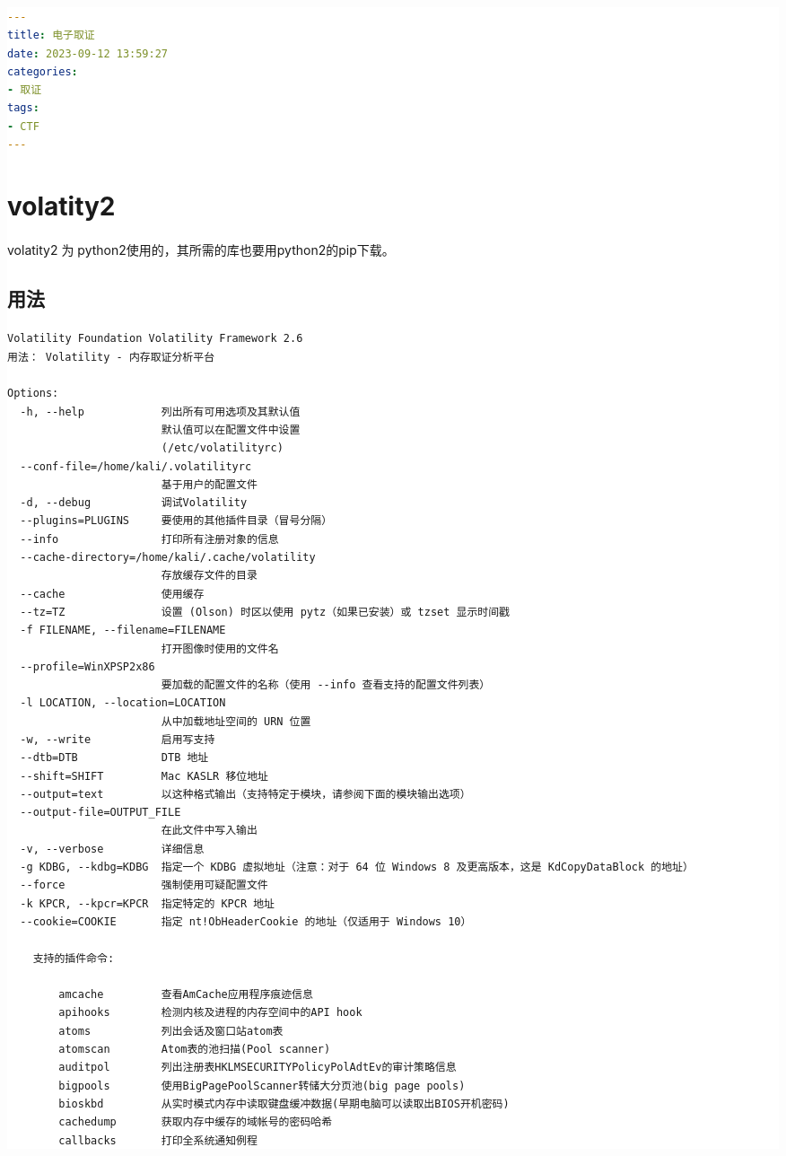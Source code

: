 ```yaml
---
title: 电子取证
date: 2023-09-12 13:59:27
categories: 
- 取证
tags: 
- CTF
---
```


# volatity2

volatity2 为 python2使用的，其所需的库也要用python2的pip下载。

## 用法

```
Volatility Foundation Volatility Framework 2.6
用法： Volatility - 内存取证分析平台
 
Options:
  -h, --help            列出所有可用选项及其默认值
                        默认值可以在配置文件中设置
                        (/etc/volatilityrc)
  --conf-file=/home/kali/.volatilityrc
                        基于用户的配置文件
  -d, --debug           调试Volatility
  --plugins=PLUGINS     要使用的其他插件目录（冒号分隔）
  --info                打印所有注册对象的信息
  --cache-directory=/home/kali/.cache/volatility
                        存放缓存文件的目录
  --cache               使用缓存
  --tz=TZ               设置 (Olson) 时区以使用 pytz（如果已安装）或 tzset 显示时间戳
  -f FILENAME, --filename=FILENAME
                        打开图像时使用的文件名
  --profile=WinXPSP2x86
                        要加载的配置文件的名称（使用 --info 查看支持的配置文件列表）
  -l LOCATION, --location=LOCATION
                        从中加载地址空间的 URN 位置
  -w, --write           启用写支持
  --dtb=DTB             DTB 地址
  --shift=SHIFT         Mac KASLR 移位地址
  --output=text         以这种格式输出（支持特定于模块，请参阅下面的模块输出选项）
  --output-file=OUTPUT_FILE
                        在此文件中写入输出
  -v, --verbose         详细信息
  -g KDBG, --kdbg=KDBG  指定一个 KDBG 虚拟地址（注意：对于 64 位 Windows 8 及更高版本，这是 KdCopyDataBlock 的地址）
  --force               强制使用可疑配置文件
  -k KPCR, --kpcr=KPCR  指定特定的 KPCR 地址
  --cookie=COOKIE       指定 nt!ObHeaderCookie 的地址（仅适用于 Windows 10）
 
	支持的插件命令:
 
		amcache        	查看AmCache应用程序痕迹信息
		apihooks       	检测内核及进程的内存空间中的API hook
		atoms          	列出会话及窗口站atom表
		atomscan       	Atom表的池扫描(Pool scanner)
		auditpol       	列出注册表HKLMSECURITYPolicyPolAdtEv的审计策略信息
		bigpools       	使用BigPagePoolScanner转储大分页池(big page pools)
		bioskbd        	从实时模式内存中读取键盘缓冲数据(早期电脑可以读取出BIOS开机密码)
		cachedump      	获取内存中缓存的域帐号的密码哈希
		callbacks      	打印全系统通知例程
```